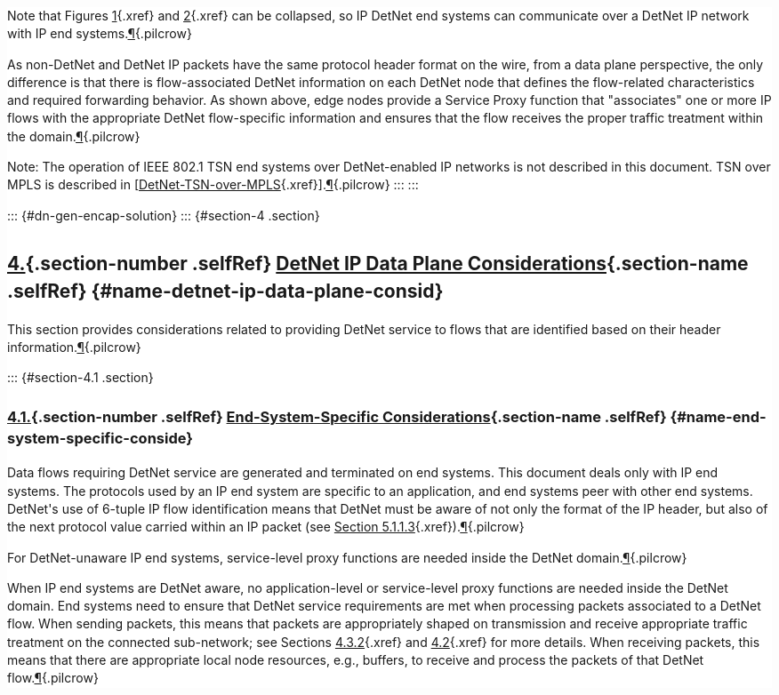 Note that Figures [1](#fig_ip_detnet_simple){.xref} and
[2](#fig_non_detnet_ip){.xref} can be collapsed, so IP DetNet end
systems can communicate over a DetNet IP network with IP end
systems.[¶](#section-3-13){.pilcrow}

As non-DetNet and DetNet IP packets have the same protocol header format
on the wire, from a data plane perspective, the only difference is that
there is flow-associated DetNet information on each DetNet node that
defines the flow-related characteristics and required forwarding
behavior. As shown above, edge nodes provide a Service Proxy function
that \"associates\" one or more IP flows with the appropriate DetNet
flow-specific information and ensures that the flow receives the proper
traffic treatment within the domain.[¶](#section-3-14){.pilcrow}

Note: The operation of IEEE 802.1 TSN end systems over DetNet-enabled IP
networks is not described in this document. TSN over MPLS is described
in
\[[DetNet-TSN-over-MPLS](#I-D.ietf-detnet-tsn-vpn-over-mpls){.xref}\].[¶](#section-3-15.1){.pilcrow}
:::
:::

::: {#dn-gen-encap-solution}
::: {#section-4 .section}
## [4.](#section-4){.section-number .selfRef} [DetNet IP Data Plane Considerations](#name-detnet-ip-data-plane-consid){.section-name .selfRef} {#name-detnet-ip-data-plane-consid}

This section provides considerations related to providing DetNet service
to flows that are identified based on their header
information.[¶](#section-4-1){.pilcrow}

::: {#section-4.1 .section}
### [4.1.](#section-4.1){.section-number .selfRef} [End-System-Specific Considerations](#name-end-system-specific-conside){.section-name .selfRef} {#name-end-system-specific-conside}

Data flows requiring DetNet service are generated and terminated on end
systems. This document deals only with IP end systems. The protocols
used by an IP end system are specific to an application, and end systems
peer with other end systems. DetNet\'s use of 6-tuple IP flow
identification means that DetNet must be aware of not only the format of
the IP header, but also of the next protocol value carried within an IP
packet (see [Section
5.1.1.3](#nxt-proto-field){.xref}).[¶](#section-4.1-1){.pilcrow}

For DetNet-unaware IP end systems, service-level proxy functions are
needed inside the DetNet domain.[¶](#section-4.1-2){.pilcrow}

When IP end systems are DetNet aware, no application-level or
service-level proxy functions are needed inside the DetNet domain. End
systems need to ensure that DetNet service requirements are met when
processing packets associated to a DetNet flow. When sending packets,
this means that packets are appropriately shaped on transmission and
receive appropriate traffic treatment on the connected sub-network; see
Sections [4.3.2](#QoS){.xref} and [4.2](#dn_dom_spec_cons){.xref} for
more details. When receiving packets, this means that there are
appropriate local node resources, e.g., buffers, to receive and process
the packets of that DetNet flow.[¶](#section-4.1-3){.pilcrow}
